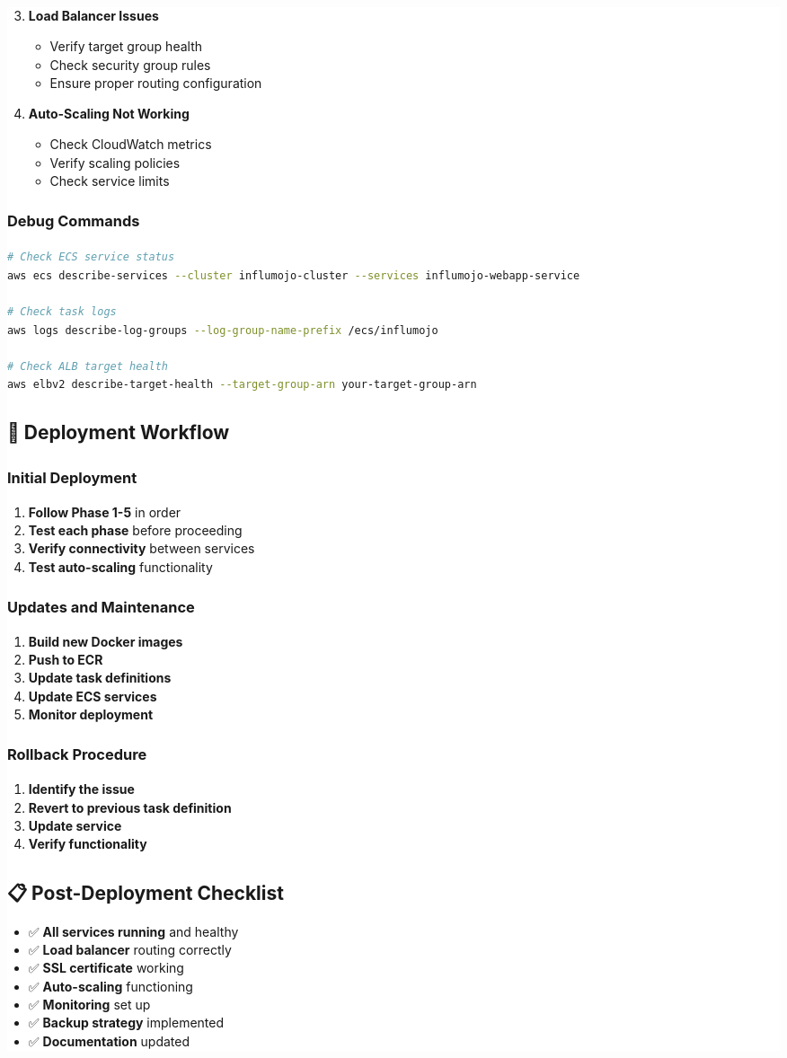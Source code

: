 3. **Load Balancer Issues**
   - Verify target group health
   - Check security group rules
   - Ensure proper routing configuration

4. **Auto-Scaling Not Working**
   - Check CloudWatch metrics
   - Verify scaling policies
   - Check service limits

### **Debug Commands**
```bash
# Check ECS service status
aws ecs describe-services --cluster influmojo-cluster --services influmojo-webapp-service

# Check task logs
aws logs describe-log-groups --log-group-name-prefix /ecs/influmojo

# Check ALB target health
aws elbv2 describe-target-health --target-group-arn your-target-group-arn
```

## 🔄 Deployment Workflow

### **Initial Deployment**
1. **Follow Phase 1-5** in order
2. **Test each phase** before proceeding
3. **Verify connectivity** between services
4. **Test auto-scaling** functionality

### **Updates and Maintenance**
1. **Build new Docker images**
2. **Push to ECR**
3. **Update task definitions**
4. **Update ECS services**
5. **Monitor deployment**

### **Rollback Procedure**
1. **Identify the issue**
2. **Revert to previous task definition**
3. **Update service**
4. **Verify functionality**

## 📋 Post-Deployment Checklist

- ✅ **All services running** and healthy
- ✅ **Load balancer** routing correctly
- ✅ **SSL certificate** working
- ✅ **Auto-scaling** functioning
- ✅ **Monitoring** set up
- ✅ **Backup strategy** implemented
- ✅ **Documentation** updated
